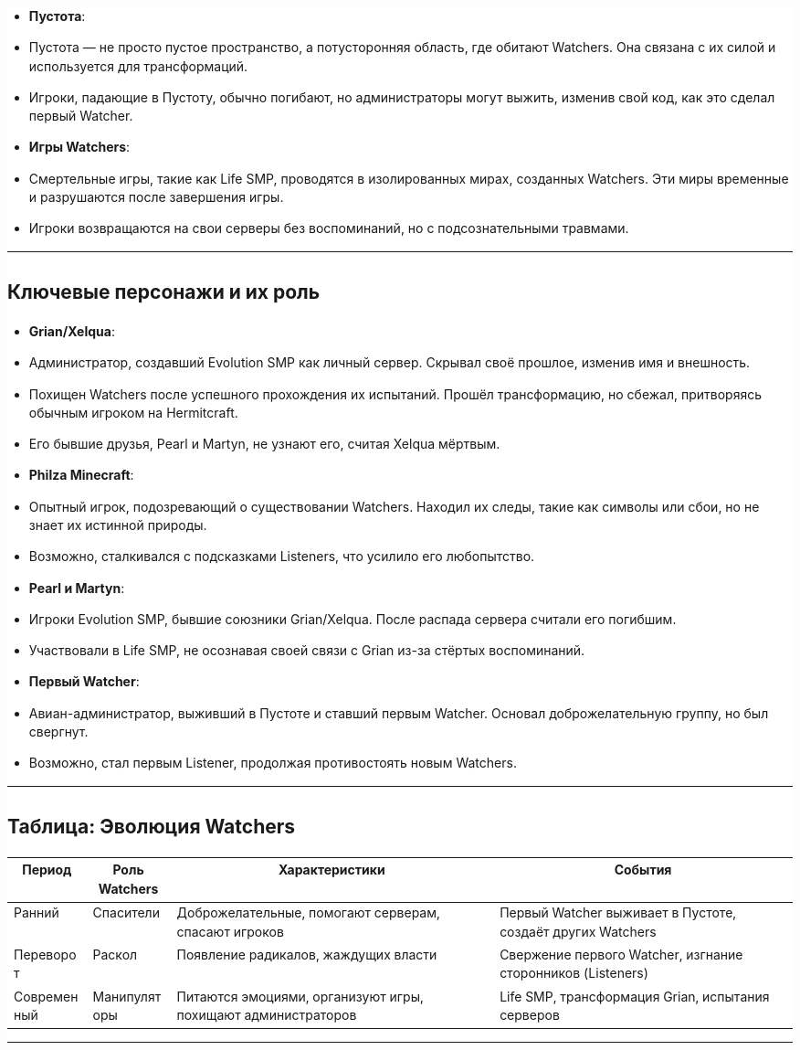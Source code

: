- **Пустота**:

- Пустота — не просто пустое пространство, а потусторонняя область, где обитают Watchers. Она связана с их силой и используется для трансформаций.
- Игроки, падающие в Пустоту, обычно погибают, но администраторы могут выжить, изменив свой код, как это сделал первый Watcher.

- **Игры Watchers**:

- Смертельные игры, такие как Life SMP, проводятся в изолированных мирах, созданных Watchers. Эти миры временные и разрушаются после завершения игры.
- Игроки возвращаются на свои серверы без воспоминаний, но с подсознательными травмами.

---

## Ключевые персонажи и их роль

- **Grian/Xelqua**:

- Администратор, создавший Evolution SMP как личный сервер. Скрывал своё прошлое, изменив имя и внешность.
- Похищен Watchers после успешного прохождения их испытаний. Прошёл трансформацию, но сбежал, притворяясь обычным игроком на Hermitcraft.
- Его бывшие друзья, Pearl и Martyn, не узнают его, считая Xelqua мёртвым.

- **Philza Minecraft**:

- Опытный игрок, подозревающий о существовании Watchers. Находил их следы, такие как символы или сбои, но не знает их истинной природы.
- Возможно, сталкивался с подсказками Listeners, что усилило его любопытство.

- **Pearl и Martyn**:

- Игроки Evolution SMP, бывшие союзники Grian/Xelqua. После распада сервера считали его погибшим.
- Участвовали в Life SMP, не осознавая своей связи с Grian из-за стёртых воспоминаний.

- **Первый Watcher**:

- Авиан-администратор, выживший в Пустоте и ставший первым Watcher. Основал доброжелательную группу, но был свергнут.
- Возможно, стал первым Listener, продолжая противостоять новым Watchers.

---

## Таблица: Эволюция Watchers

| **Период** | **Роль Watchers** | **Характеристики** | **События** |
| --- | --- | --- | --- |
| Ранний | Спасители | Доброжелательные, помогают серверам, спасают игроков | Первый Watcher выживает в Пустоте, создаёт других Watchers |
| Переворот | Раскол | Появление радикалов, жаждущих власти | Свержение первого Watcher, изгнание сторонников (Listeners) |
| Современный | Манипуляторы | Питаются эмоциями, организуют игры, похищают администраторов | Life SMP, трансформация Grian, испытания серверов |

---
